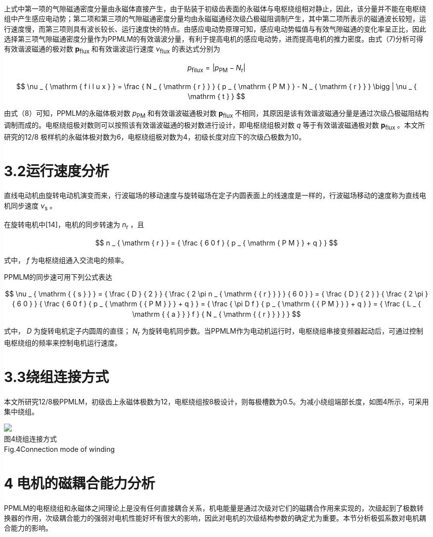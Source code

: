 上式中第一项的气隙磁通密度分量由永磁体直接产生，由于贴装于初级齿表面的永磁体与电枢绕组相对静止，因此，该分量并不能在电枢绕组中产生感应电动势；第二项和第三项的气隙磁通密度分量均由永磁磁通经次级凸极磁阻调制产生，其中第二项所表示的磁通波长较短，运行速度慢，而第三项则具有波长较长、运行速度快的特点。由感应电动势原理可知，感应电动势幅值与有效气隙磁通的变化率呈正比，因此选择第三项气隙磁通密度分量作为PPMLM的有效谐波分量，有利于提高电机的感应电动势，进而提高电机的推力密度。由式（7)分析可得有效谐波磁通的极对数 $\boldsymbol { p } _ { \mathrm { f l u x } }$ 和有效谐波运行速度 $\nu _ { \mathrm { f l u x } }$ 的表达式分别为

$$
p _ { \mathrm { f i l u x } } = \Big | p _ { \mathrm { P M } } - N _ { \mathrm { r } } \Big |
$$

$$
\nu _ { \mathrm { f i l u x } } = \frac { N _ { \mathrm { r } } } { p _ { \mathrm { P M } } - N _ { \mathrm { r } } } \bigg | \nu _ { \mathrm { t } }
$$

由式（8）可知，PPMLM的永磁体极对数 $p _ { \mathrm { P M } }$ 和有效谐波磁通极对数 $\boldsymbol { p } _ { \mathrm { f l u x } }$ 不相同，其原因是该有效谐波磁通分量是通过次级凸极磁阻结构调制而成的。电枢绕组极对数则可以按照该有效谐波磁通的极对数进行设计，即电枢绕组极对数 $q$ 等于有效谐波磁通极对数 $\boldsymbol { p } _ { \mathrm { f l u x } }$ 。本文所研究的12/8 极样机的永磁体极对数为6，电枢绕组极对数为4，初级长度对应下的次级凸极数为10。

# 3.2运行速度分析

直线电动机由旋转电动机演变而来，行波磁场的移动速度与旋转磁场在定子内圆表面上的线速度是一样的，行波磁场移动的速度称为直线电机同步速度 $\nu _ { \mathrm { s } }$ 。

在旋转电机中[14]，电机的同步转速为 $n _ { \mathrm { r } }$ ，且

$$
n _ { \mathrm { r } } = { \frac { 6 0 f } { p _ { \mathrm { P M } } + q } }
$$

式中， $f$ 为电枢绕组通入交流电的频率。

PPMLM的同步速可用下列公式表达

$$
\nu _ { \mathrm { { s } } } = { \frac { D } { 2 } } { \frac { 2 \pi n _ { \mathrm { { r } } } } { 6 0 } } = { \frac { D } { 2 } } { \frac { 2 \pi } { 6 0 } } { \frac { 6 0 f } { p _ { \mathrm { { P M } } } + q } } = { \frac { \pi D f } { p _ { \mathrm { { P M } } } + q } } = { \frac { L _ { \mathrm { { a } } } f } { N _ { \mathrm { { r } } } } }
$$

式中， $D$ 为旋转电机定子内圆周的直径； $N _ { \mathrm { r } }$ 为旋转电机同步数。当PPMLM作为电动机运行时，电枢绕组串接变频器起动后，可通过控制电枢绕组的频率来控制电机运行速度。

# 3.3绕组连接方式

本文所研究12/8极PPMLM，初级齿上永磁体极数为12，电枢绕组按8极设计，则每极槽数为0.5。为减小绕组端部长度，如图4所示，可采用集中绕组。

![](images/2bd813d418cc96cb13d2f15cb287aba7ce68b3b07246cc32d99fb768a11bb89b.jpg)  
图4绕组连接方式  
Fig.4Connection mode of winding

# 4 电机的磁耦合能力分析

PPMLM的电枢绕组和永磁体之间理论上是没有任何直接耦合关系，机电能量是通过次级对它们的磁耦合作用来实现的，次级起到了极数转换器的作用，次级耦合能力的强弱对电机性能好坏有很大的影响，因此对电机的次级结构参数的确定尤为重要。本节分析极弧系数对电机耦合能力的影响。

